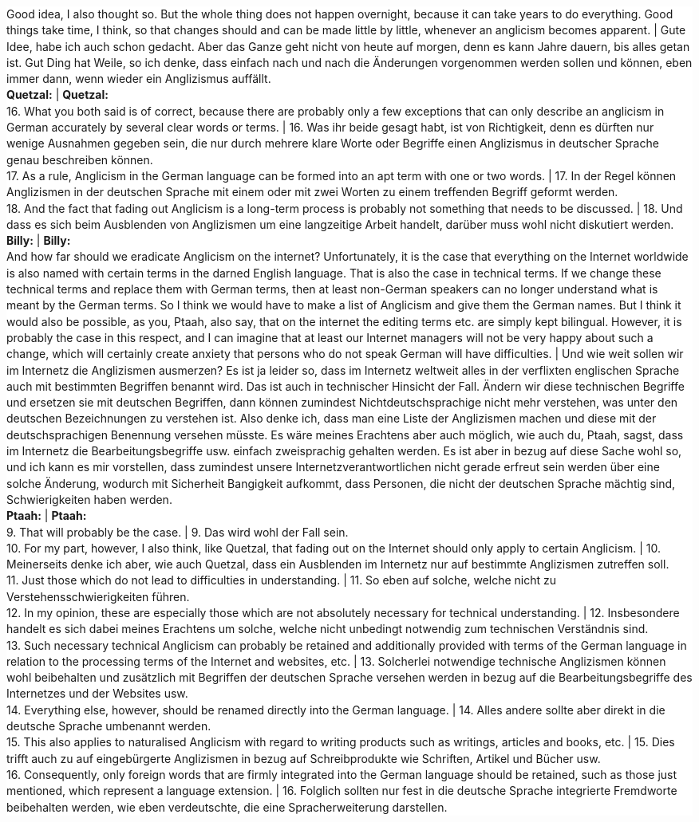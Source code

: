 Good idea, I also thought so. But the whole thing does not happen overnight, because it can take years to do everything. Good things take time, I think, so that changes should and can be made little by little, whenever an anglicism becomes apparent.  | Gute Idee, habe ich auch schon gedacht. Aber das Ganze geht nicht von heute auf morgen, denn es kann Jahre dauern, bis alles getan ist. Gut Ding hat Weile, so ich denke, dass einfach nach und nach die Änderungen vorgenommen werden sollen und können, eben immer dann, wenn wieder ein Anglizismus auffällt.   
**Quetzal:** | **Quetzal:**  
16. What you both said is of correct, because there are probably only a few exceptions that can only describe an anglicism in German accurately by several clear words or terms.  | 16. Was ihr beide gesagt habt, ist von Richtigkeit, denn es dürften nur wenige Ausnahmen gegeben sein, die nur durch mehrere klare Worte oder Begriffe einen Anglizismus in deutscher Sprache genau beschreiben können.   
17. As a rule, Anglicism in the German language can be formed into an apt term with one or two words.  | 17. In der Regel können Anglizismen in der deutschen Sprache mit einem oder mit zwei Worten zu einem treffenden Begriff geformt werden.   
18. And the fact that fading out Anglicism is a long-term process is probably not something that needs to be discussed.  | 18. Und dass es sich beim Ausblenden von Anglizismen um eine langzeitige Arbeit handelt, darüber muss wohl nicht diskutiert werden.   
**Billy:** | **Billy:**  
And how far should we eradicate Anglicism on the internet? Unfortunately, it is the case that everything on the Internet worldwide is also named with certain terms in the darned English language. That is also the case in technical terms. If we change these technical terms and replace them with German terms, then at least non-German speakers can no longer understand what is meant by the German terms. So I think we would have to make a list of Anglicism and give them the German names. But I think it would also be possible, as you, Ptaah, also say, that on the internet the editing terms etc. are simply kept bilingual. However, it is probably the case in this respect, and I can imagine that at least our Internet managers will not be very happy about such a change, which will certainly create anxiety that persons who do not speak German will have difficulties.  | Und wie weit sollen wir im Internetz die Anglizismen ausmerzen? Es ist ja leider so, dass im Internetz weltweit alles in der verflixten englischen Sprache auch mit bestimmten Begriffen benannt wird. Das ist auch in technischer Hinsicht der Fall. Ändern wir diese technischen Begriffe und ersetzen sie mit deutschen Begriffen, dann können zumindest Nichtdeutschsprachige nicht mehr verstehen, was unter den deutschen Bezeichnungen zu verstehen ist. Also denke ich, dass man eine Liste der Anglizismen machen und diese mit der deutschsprachigen Benennung versehen müsste. Es wäre meines Erachtens aber auch möglich, wie auch du, Ptaah, sagst, dass im Internetz die Bearbeitungsbegriffe usw. einfach zweisprachig gehalten werden. Es ist aber in bezug auf diese Sache wohl so, und ich kann es mir vorstellen, dass zumindest unsere Internetzverantwortlichen nicht gerade erfreut sein werden über eine solche Änderung, wodurch mit Sicherheit Bangigkeit aufkommt, dass Personen, die nicht der deutschen Sprache mächtig sind, Schwierigkeiten haben werden.   
**Ptaah:** | **Ptaah:**  
9. That will probably be the case.  | 9. Das wird wohl der Fall sein.   
10. For my part, however, I also think, like Quetzal, that fading out on the Internet should only apply to certain Anglicism.  | 10. Meinerseits denke ich aber, wie auch Quetzal, dass ein Ausblenden im Internetz nur auf bestimmte Anglizismen zutreffen soll.   
11. Just those which do not lead to difficulties in understanding.  | 11. So eben auf solche, welche nicht zu Verstehensschwierigkeiten führen.   
12. In my opinion, these are especially those which are not absolutely necessary for technical understanding.  | 12. Insbesondere handelt es sich dabei meines Erachtens um solche, welche nicht unbedingt notwendig zum technischen Verständnis sind.   
13. Such necessary technical Anglicism can probably be retained and additionally provided with terms of the German language in relation to the processing terms of the Internet and websites, etc.  | 13. Solcherlei notwendige technische Anglizismen können wohl beibehalten und zusätzlich mit Begriffen der deutschen Sprache versehen werden in bezug auf die Bearbeitungsbegriffe des Internetzes und der Websites usw.   
14. Everything else, however, should be renamed directly into the German language.  | 14. Alles andere sollte aber direkt in die deutsche Sprache umbenannt werden.   
15. This also applies to naturalised Anglicism with regard to writing products such as writings, articles and books, etc.  | 15. Dies trifft auch zu auf eingebürgerte Anglizismen in bezug auf Schreibprodukte wie Schriften, Artikel und Bücher usw.   
16. Consequently, only foreign words that are firmly integrated into the German language should be retained, such as those just mentioned, which represent a language extension.  | 16. Folglich sollten nur fest in die deutsche Sprache integrierte Fremdworte beibehalten werden, wie eben verdeutschte, die eine Spracherweiterung darstellen.   